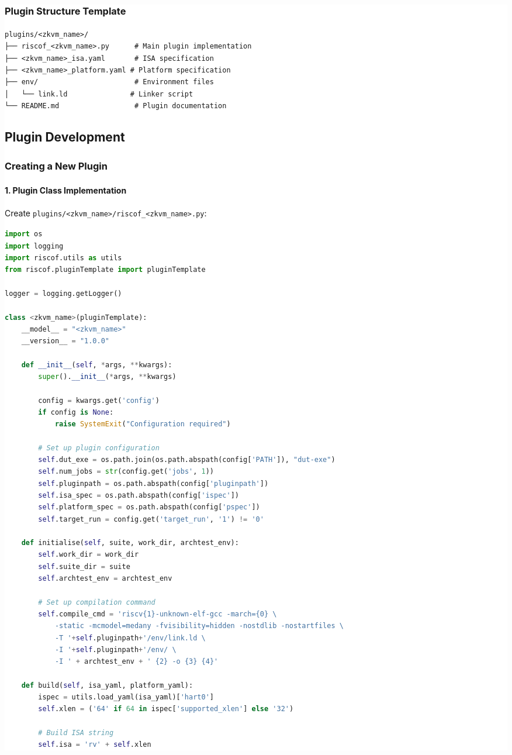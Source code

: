 ### Plugin Structure Template
```
plugins/<zkvm_name>/
├── riscof_<zkvm_name>.py      # Main plugin implementation
├── <zkvm_name>_isa.yaml       # ISA specification
├── <zkvm_name>_platform.yaml # Platform specification
├── env/                       # Environment files
│   └── link.ld               # Linker script
└── README.md                  # Plugin documentation
```

## Plugin Development

### Creating a New Plugin

#### 1. Plugin Class Implementation
Create `plugins/<zkvm_name>/riscof_<zkvm_name>.py`:

```python
import os
import logging
import riscof.utils as utils
from riscof.pluginTemplate import pluginTemplate

logger = logging.getLogger()

class <zkvm_name>(pluginTemplate):
    __model__ = "<zkvm_name>"
    __version__ = "1.0.0"
    
    def __init__(self, *args, **kwargs):
        super().__init__(*args, **kwargs)
        
        config = kwargs.get('config')
        if config is None:
            raise SystemExit("Configuration required")
        
        # Set up plugin configuration
        self.dut_exe = os.path.join(os.path.abspath(config['PATH']), "dut-exe")
        self.num_jobs = str(config.get('jobs', 1))
        self.pluginpath = os.path.abspath(config['pluginpath'])
        self.isa_spec = os.path.abspath(config['ispec'])
        self.platform_spec = os.path.abspath(config['pspec'])
        self.target_run = config.get('target_run', '1') != '0'
    
    def initialise(self, suite, work_dir, archtest_env):
        self.work_dir = work_dir
        self.suite_dir = suite
        self.archtest_env = archtest_env
        
        # Set up compilation command
        self.compile_cmd = 'riscv{1}-unknown-elf-gcc -march={0} \
            -static -mcmodel=medany -fvisibility=hidden -nostdlib -nostartfiles \
            -T '+self.pluginpath+'/env/link.ld \
            -I '+self.pluginpath+'/env/ \
            -I ' + archtest_env + ' {2} -o {3} {4}'
    
    def build(self, isa_yaml, platform_yaml):
        ispec = utils.load_yaml(isa_yaml)['hart0']
        self.xlen = ('64' if 64 in ispec['supported_xlen'] else '32')
        
        # Build ISA string
        self.isa = 'rv' + self.xlen
```